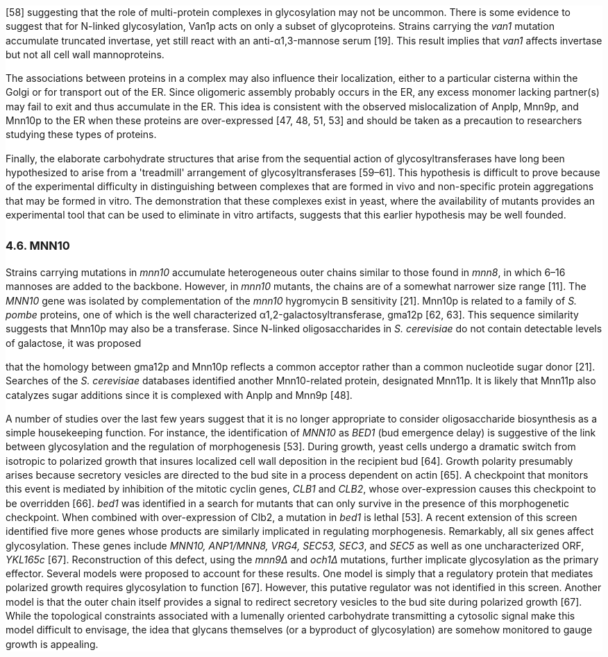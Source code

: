 [58] suggesting that the role of multi-protein complexes in glycosylation may not be uncommon. There is some evidence to suggest that for N-linked glycosylation, Van1p acts on only a subset of glycoproteins. Strains carrying the *van1* mutation accumulate truncated invertase, yet still react with an anti-α1,3-mannose serum [19]. This result implies that *van1* affects invertase but not all cell wall mannoproteins.

The associations between proteins in a complex may also influence their localization, either to a particular cisterna within the Golgi or for transport out of the ER. Since oligomeric assembly probably occurs in the ER, any excess monomer lacking partner(s) may fail to exit and thus accumulate in the ER. This idea is consistent with the observed mislocalization of Anplp, Mnn9p, and Mnn10p to the ER when these proteins are over-expressed [47, 48, 51, 53] and should be taken as a precaution to researchers studying these types of proteins.

Finally, the elaborate carbohydrate structures that arise from the sequential action of glycosyltransferases have long been hypothesized to arise from a 'treadmill' arrangement of glycosyltransferases [59–61]. This hypothesis is difficult to prove because of the experimental difficulty in distinguishing between complexes that are formed in vivo and non-specific protein aggregations that may be formed in vitro. The demonstration that these complexes exist in yeast, where the availability of mutants provides an experimental tool that can be used to eliminate in vitro artifacts, suggests that this earlier hypothesis may be well founded.

### 4.6. MNN10

Strains carrying mutations in *mnn10* accumulate heterogeneous outer chains similar to those found in *mnn8*, in which 6–16 mannoses are added to the backbone. However, in *mnn10* mutants, the chains are of a somewhat narrower size range [11]. The *MNN10* gene was isolated by complementation of the *mnn10* hygromycin B sensitivity [21]. Mnn10p is related to a family of *S. pombe* proteins, one of which is the well characterized α1,2-galactosyltransferase, gma12p [62, 63]. This sequence similarity suggests that Mnn10p may also be a transferase. Since N-linked oligosaccharides in *S. cerevisiae* do not contain detectable levels of galactose, it was proposed

that the homology between gma12p and Mnn10p reflects a common acceptor rather than a common nucleotide sugar donor [21]. Searches of the *S. cerevisiae* databases identified another Mnn10-related protein, designated Mnn11p. It is likely that Mnn11p also catalyzes sugar additions since it is complexed with Anplp and Mnn9p [48].

A number of studies over the last few years suggest that it is no longer appropriate to consider oligosaccharide biosynthesis as a simple housekeeping function. For instance, the identification of *MNN10* as *BED1* (bud emergence delay) is suggestive of the link between glycosylation and the regulation of morphogenesis [53]. During growth, yeast cells undergo a dramatic switch from isotropic to polarized growth that insures localized cell wall deposition in the recipient bud [64]. Growth polarity presumably arises because secretory vesicles are directed to the bud site in a process dependent on actin [65]. A checkpoint that monitors this event is mediated by inhibition of the mitotic cyclin genes, *CLB1* and *CLB2*, whose over-expression causes this checkpoint to be overridden [66]. *bed1* was identified in a search for mutants that can only survive in the presence of this morphogenetic checkpoint. When combined with over-expression of Clb2, a mutation in *bed1* is lethal [53]. A recent extension of this screen identified five more genes whose products are similarly implicated in regulating morphogenesis. Remarkably, all six genes affect glycosylation. These genes include *MNN10, ANP1/MNN8, VRG4, SEC53, SEC3*, and *SEC5* as well as one uncharacterized ORF, *YKL165c* [67]. Reconstruction of this defect, using the *mnn9Δ* and *och1Δ* mutations, further implicate glycosylation as the primary effector. Several models were proposed to account for these results. One model is simply that a regulatory protein that mediates polarized growth requires glycosylation to function [67]. However, this putative regulator was not identified in this screen. Another model is that the outer chain itself provides a signal to redirect secretory vesicles to the bud site during polarized growth [67]. While the topological constraints associated with a lumenally oriented carbohydrate transmitting a cytosolic signal make this model difficult to envisage, the idea that glycans themselves (or a byproduct of glycosylation) are somehow monitored to gauge growth is appealing.
